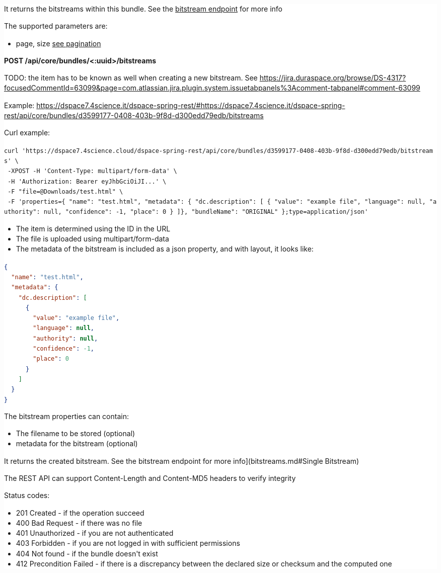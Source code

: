 It returns the bitstreams within this bundle. See the [bitstream endpoint](bitstreams.md#Single-Bitstream) for more info

The supported parameters are:
* page, size [see pagination](README.md#Pagination)

**POST /api/core/bundles/<:uuid>/bitstreams**

TODO: the item has to be known as well when creating a new bitstream. See https://jira.duraspace.org/browse/DS-4317?focusedCommentId=63099&page=com.atlassian.jira.plugin.system.issuetabpanels%3Acomment-tabpanel#comment-63099

Example: <https://dspace7.4science.it/dspace-spring-rest/#https://dspace7.4science.it/dspace-spring-rest/api/core/bundles/d3599177-0408-403b-9f8d-d300edd79edb/bitstreams>

Curl example:
```
curl 'https://dspace7.4science.cloud/dspace-spring-rest/api/core/bundles/d3599177-0408-403b-9f8d-d300edd79edb/bitstreams' \
 -XPOST -H 'Content-Type: multipart/form-data' \
 -H 'Authorization: Bearer eyJhbGciOiJI...' \
 -F "file=@Downloads/test.html" \
 -F 'properties={ "name": "test.html", "metadata": { "dc.description": [ { "value": "example file", "language": null, "authority": null, "confidence": -1, "place": 0 } ]}, "bundleName": "ORIGINAL" };type=application/json'
```

* The item is determined using the ID in the URL
* The file is uploaded using multipart/form-data
* The metadata of the bitstream is included as a json property, and with layout, it looks like:
```json
{
  "name": "test.html",
  "metadata": {
    "dc.description": [
      {
        "value": "example file",
        "language": null,
        "authority": null,
        "confidence": -1,
        "place": 0
      }
    ]
  }
}
```
The bitstream properties can contain:
* The filename to be stored (optional)
* metadata for the bitstream (optional)

It returns the created bitstream. See the bitstream endpoint for more info](bitstreams.md#Single Bitstream)

The REST API can support Content-Length and Content-MD5 headers to verify integrity

Status codes:
* 201 Created - if the operation succeed
* 400 Bad Request - if there was no file
* 401 Unauthorized - if you are not authenticated
* 403 Forbidden - if you are not logged in with sufficient permissions
* 404 Not found - if the bundle doesn't exist
* 412 Precondition Failed - if there is a discrepancy between the declared size or checksum and the computed one
